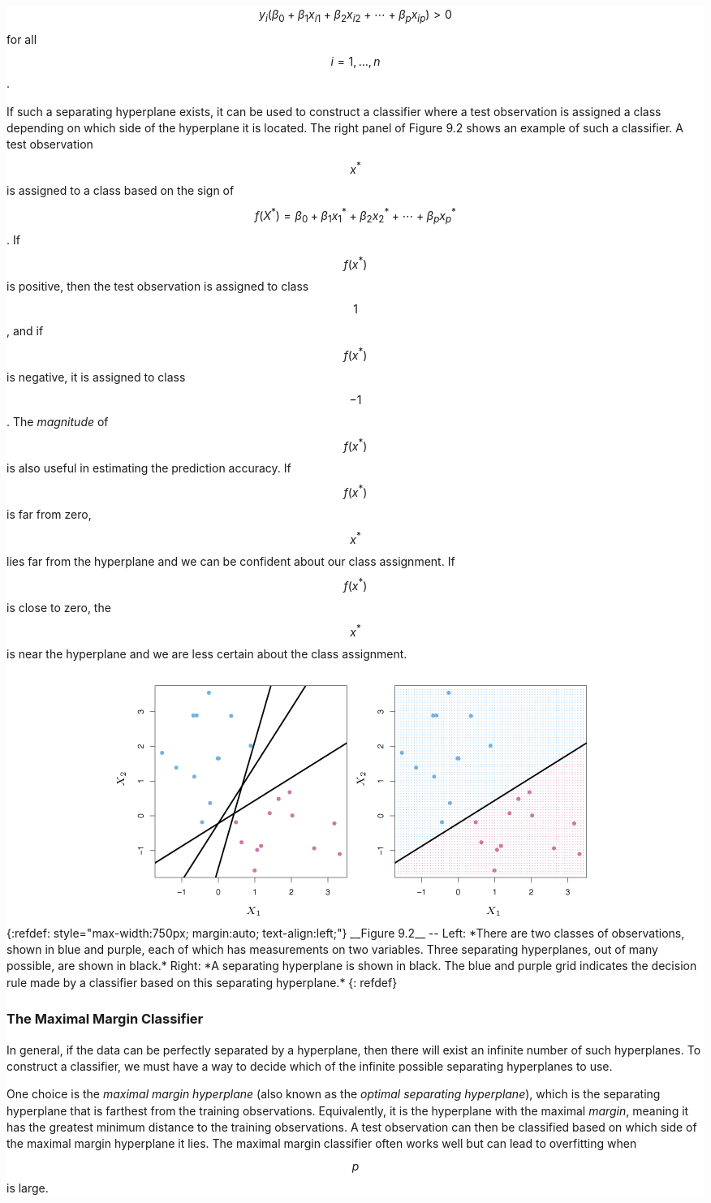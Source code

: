 $$
    y_i(\beta_0 + \beta_1 x_{i1} + \beta_2 x_{i2} + \cdots + \beta_p x_{ip}) > 0
    \tag{9.8}
$$
for all $$i=1, \ldots, n$$.

If such a separating hyperplane exists, it can be used to construct a classifier where a test observation is assigned a class depending on which side of the hyperplane it is located.
The right panel of Figure 9.2 shows an example of such a classifier.
A test observation $$x^*$$ is assigned to a class based on the sign of $$f(X^*) = \beta_0+\beta_1 x_1^* +\beta_2 x_2^* + \cdots + \beta_p x_p^*$$.
If $$f(x^*)$$ is positive, then the test observation is assigned to class $$1$$, and if $$f(x^*)$$ is negative, it is assigned to class $$-1$$.
The *magnitude* of $$f(x^*)$$ is also useful in estimating the prediction accuracy.
If $$f(x^*)$$ is far from zero, $$x^*$$ lies far from the hyperplane and we can be confident about our class assignment.
If $$f(x^*)$$ is close to zero, the $$x^*$$ is near the hyperplane and we are less certain about the class assignment.

<center><img src="Figures/Figure9-2.png" alt="Figure 9.2"></center>
{:refdef: style="max-width:750px; margin:auto; text-align:left;"}
__Figure 9.2__ -- Left: *There are two classes of observations, shown in blue and purple, each of which has measurements on two variables. Three separating hyperplanes, out of many possible, are shown in black.* Right: *A separating hyperplane is shown in black. The blue and purple grid indicates the decision rule made by a classifier based on this separating hyperplane.*
{: refdef}

### The Maximal Margin Classifier
In general, if the data can be perfectly separated by a hyperplane, then there will exist an infinite number of such hyperplanes.
To construct a classifier, we must have a way to decide which of the infinite possible separating hyperplanes to use.

One choice is the *maximal margin hyperplane* (also known as the *optimal separating hyperplane*), which is the separating hyperplane that is farthest from the training observations.
Equivalently, it is the hyperplane with the maximal *margin*, meaning it has the greatest minimum distance to the training observations.
A test observation can then be classified based on which side of the maximal margin hyperplane it lies.
The maximal margin classifier often works well but can lead to overfitting when $$p$$ is large.
